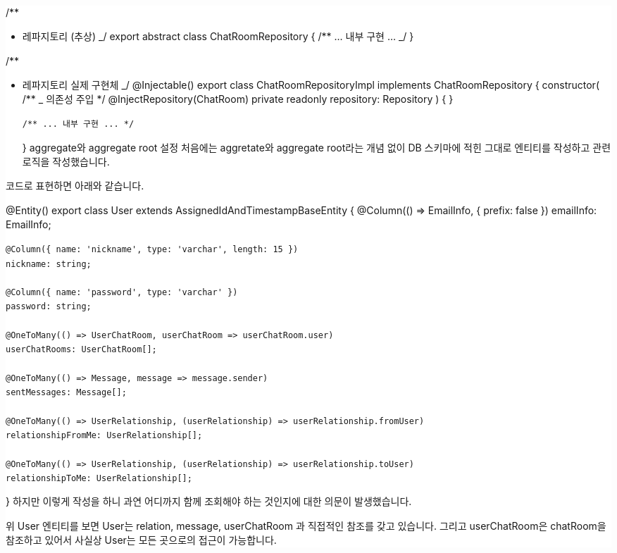/\*\*

- 레파지토리 (추상)
  _/
  export abstract class ChatRoomRepository {
  /\*\* ... 내부 구현 ... _/
  }

/\*\*

- 레파지토리 실제 구현체
  _/
  @Injectable()
  export class ChatRoomRepositoryImpl implements ChatRoomRepository {
  constructor(
  /\*\*
  _ 의존성 주입
  \*/
  @InjectRepository(ChatRoom)
  private readonly repository: Repository<ChatRoom>
  ) { }

      /** ... 내부 구현 ... */

  }
  aggregate와 aggregate root 설정
  처음에는 aggretate와 aggregate root라는 개념 없이 DB 스키마에 적힌 그대로 엔티티를 작성하고 관련 로직을 작성했습니다.

코드로 표현하면 아래와 같습니다.

@Entity()
export class User extends AssignedIdAndTimestampBaseEntity {
@Column(() => EmailInfo, { prefix: false })
emailInfo: EmailInfo;

    @Column({ name: 'nickname', type: 'varchar', length: 15 })
    nickname: string;

    @Column({ name: 'password', type: 'varchar' })
    password: string;

    @OneToMany(() => UserChatRoom, userChatRoom => userChatRoom.user)
    userChatRooms: UserChatRoom[];

    @OneToMany(() => Message, message => message.sender)
    sentMessages: Message[];

    @OneToMany(() => UserRelationship, (userRelationship) => userRelationship.fromUser)
    relationshipFromMe: UserRelationship[];

    @OneToMany(() => UserRelationship, (userRelationship) => userRelationship.toUser)
    relationshipToMe: UserRelationship[];

}
하지만 이렇게 작성을 하니 과연 어디까지 함께 조회해야 하는 것인지에 대한 의문이 발생했습니다.

위 User 엔티티를 보면 User는 relation, message, userChatRoom 과 직접적인 참조를 갖고 있습니다. 그리고 userChatRoom은 chatRoom을 참조하고 있어서 사실상 User는 모든 곳으로의 접근이 가능합니다.

